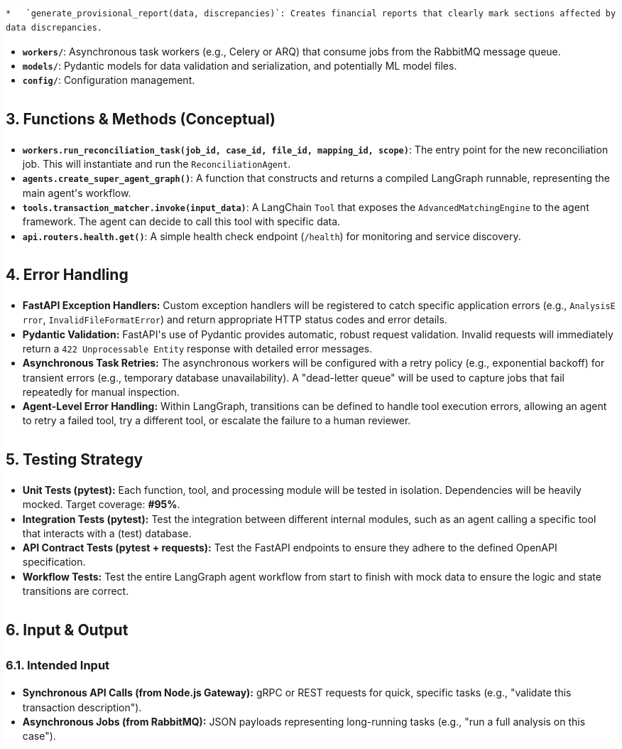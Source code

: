     *   `generate_provisional_report(data, discrepancies)`: Creates financial reports that clearly mark sections affected by data discrepancies.
*   **`workers/`**: Asynchronous task workers (e.g., Celery or ARQ) that consume jobs from the RabbitMQ message queue.
*   **`models/`**: Pydantic models for data validation and serialization, and potentially ML model files.
*   **`config/`**: Configuration management.

## 3. Functions & Methods (Conceptual)

*   **`workers.run_reconciliation_task(job_id, case_id, file_id, mapping_id, scope)`**: The entry point for the new reconciliation job. This will instantiate and run the `ReconciliationAgent`.
*   **`agents.create_super_agent_graph()`**: A function that constructs and returns a compiled LangGraph runnable, representing the main agent's workflow.
*   **`tools.transaction_matcher.invoke(input_data)`**: A LangChain `Tool` that exposes the `AdvancedMatchingEngine` to the agent framework. The agent can decide to call this tool with specific data.
*   **`api.routers.health.get()`**: A simple health check endpoint (`/health`) for monitoring and service discovery.

## 4. Error Handling

*   **FastAPI Exception Handlers:** Custom exception handlers will be registered to catch specific application errors (e.g., `AnalysisError`, `InvalidFileFormatError`) and return appropriate HTTP status codes and error details.
*   **Pydantic Validation:** FastAPI's use of Pydantic provides automatic, robust request validation. Invalid requests will immediately return a `422 Unprocessable Entity` response with detailed error messages.
*   **Asynchronous Task Retries:** The asynchronous workers will be configured with a retry policy (e.g., exponential backoff) for transient errors (e.g., temporary database unavailability). A "dead-letter queue" will be used to capture jobs that fail repeatedly for manual inspection.
*   **Agent-Level Error Handling:** Within LangGraph, transitions can be defined to handle tool execution errors, allowing an agent to retry a failed tool, try a different tool, or escalate the failure to a human reviewer.

## 5. Testing Strategy

*   **Unit Tests (pytest):** Each function, tool, and processing module will be tested in isolation. Dependencies will be heavily mocked. Target coverage: **#95%**.
*   **Integration Tests (pytest):** Test the integration between different internal modules, such as an agent calling a specific tool that interacts with a (test) database.
*   **API Contract Tests (pytest + requests):** Test the FastAPI endpoints to ensure they adhere to the defined OpenAPI specification.
*   **Workflow Tests:** Test the entire LangGraph agent workflow from start to finish with mock data to ensure the logic and state transitions are correct.

## 6. Input & Output

### 6.1. Intended Input

*   **Synchronous API Calls (from Node.js Gateway):** gRPC or REST requests for quick, specific tasks (e.g., "validate this transaction description").
*   **Asynchronous Jobs (from RabbitMQ):** JSON payloads representing long-running tasks (e.g., "run a full analysis on this case").
